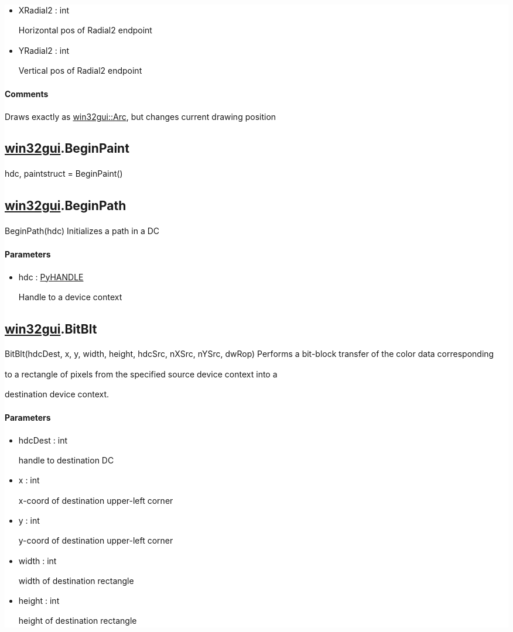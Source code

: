   - XRadial2 : int

    Horizontal pos of Radial2 endpoint

  - YRadial2 : int

    Vertical pos of Radial2 endpoint

#### Comments

Draws exactly as [win32gui::Arc](win32gui.md#win32guiarc), but changes current drawing position


## [win32gui](win32gui.md#win32gui)\.BeginPaint

hdc, paintstruct = BeginPaint\(\)



## [win32gui](win32gui.md#win32gui)\.BeginPath

BeginPath\(hdc\)
Initializes a path in a DC

#### Parameters

  - hdc : [PyHANDLE](PyHANDLE.md)

    Handle to a device context


## [win32gui](win32gui.md#win32gui)\.BitBlt

BitBlt\(hdcDest, x, y, width, height, hdcSrc, nXSrc, nYSrc, dwRop\)
Performs a bit-block transfer of the color data corresponding 

to a rectangle of pixels from the specified source device context into a 

destination device context\.

#### Parameters

  - hdcDest : int

    handle to destination DC

  - x : int

    x-coord of destination upper-left corner

  - y : int

    y-coord of destination upper-left corner

  - width : int

    width of destination rectangle

  - height : int

    height of destination rectangle
